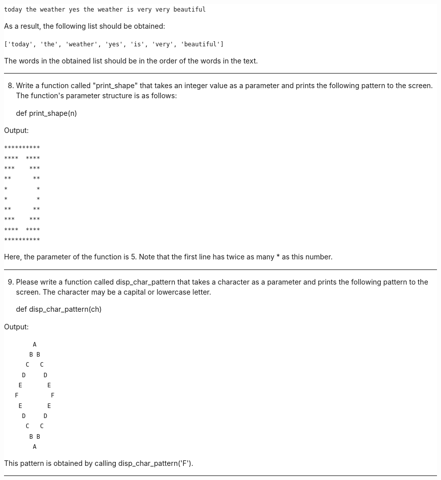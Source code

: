 
    today the weather yes the weather is very very beautiful

As a result, the following list should be obtained:

    ['today', 'the', 'weather', 'yes', 'is', 'very', 'beautiful']

The words in the obtained list should be in the order of the words in the text.

---

8. Write a function called "print_shape" that takes an integer value as a parameter and prints the following pattern
to the screen. The function's parameter structure is as follows:


    def print_shape(n)

Output: 

    **********
    ****  ****
    ***    ***
    **      **
    *        *
    *        *
    **      **
    ***    ***
    ****  ****
    **********

Here, the parameter of the function is 5. Note that the first line has twice as many * as this number.

---

9. Please write a function called disp_char_pattern that takes a character as a parameter and prints the following
pattern to the screen. The character may be a capital or lowercase letter.


    def disp_char_pattern(ch)

Output:

            A
           B B
          C   C
         D     D
        E       E
       F         F
        E       E
         D     D
          C   C
           B B
            A

This pattern is obtained by calling disp_char_pattern('F').

---